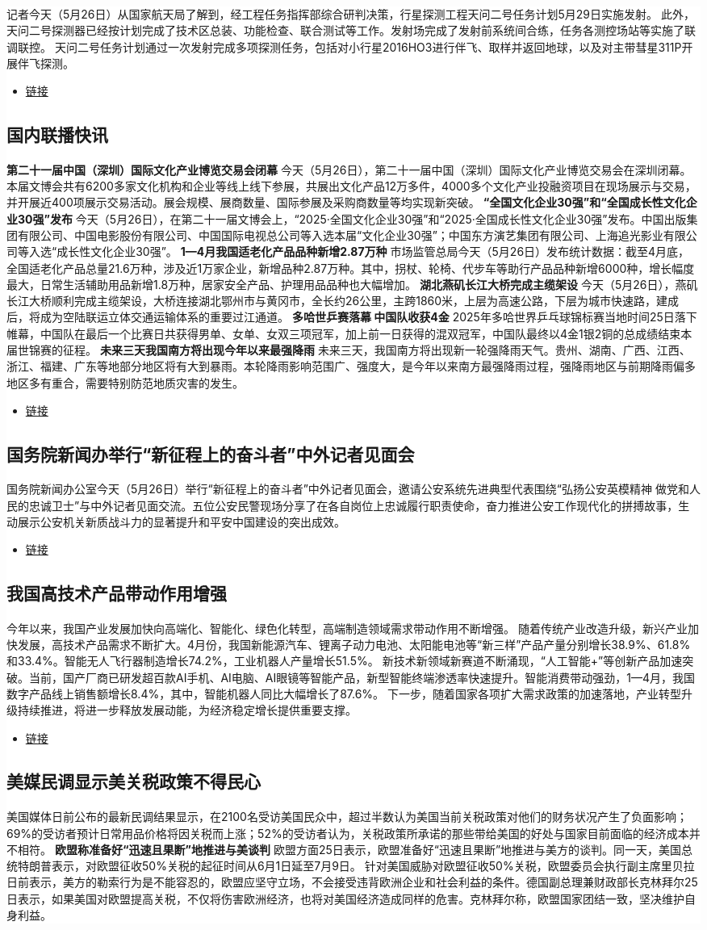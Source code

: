 记者今天（5月26日）从国家航天局了解到，经工程任务指挥部综合研判决策，行星探测工程天问二号任务计划5月29日实施发射。
此外，天问二号探测器已经按计划完成了技术区总装、功能检查、联合测试等工作。发射场完成了发射前系统间合练，任务各测控场站等实施了联调联控。
天问二号任务计划通过一次发射完成多项探测任务，包括对小行星2016HO3进行伴飞、取样并返回地球，以及对主带彗星311P开展伴飞探测。

- [链接](https://tv.cctv.com/2025/05/26/VIDENzgo9FPKu6JQtDvTOvjk250526.shtml)

## 国内联播快讯

**第二十一届中国（深圳）国际文化产业博览交易会闭幕**
今天（5月26日），第二十一届中国（深圳）国际文化产业博览交易会在深圳闭幕。本届文博会共有6200多家文化机构和企业等线上线下参展，共展出文化产品12万多件，4000多个文化产业投融资项目在现场展示与交易，并开展近400项展示交易活动。展会规模、展商数量、国际参展及采购商数量等均实现新突破。
**“全国文化企业30强”和“全国成长性文化企业30强”发布**
今天（5月26日），在第二十一届文博会上，“2025·全国文化企业30强”和“2025·全国成长性文化企业30强”发布。中国出版集团有限公司、中国电影股份有限公司、中国国际电视总公司等入选本届“文化企业30强”；中国东方演艺集团有限公司、上海追光影业有限公司等入选“成长性文化企业30强”。
**1—4月我国适老化产品品种新增2.87万种**
市场监管总局今天（5月26日）发布统计数据：截至4月底，全国适老化产品总量21.6万种，涉及近1万家企业，新增品种2.87万种。其中，拐杖、轮椅、代步车等助行产品品种新增6000种，增长幅度最大，日常生活辅助用品新增1.8万种，居家安全产品、护理用品品种也大幅增加。
**湖北燕矶长江大桥完成主缆架设**
今天（5月26日），燕矶长江大桥顺利完成主缆架设，大桥连接湖北鄂州市与黄冈市，全长约26公里，主跨1860米，上层为高速公路，下层为城市快速路，建成后，将成为空陆联运立体交通运输体系的重要过江通道。
**多哈世乒赛落幕 中国队收获4金**
2025年多哈世界乒乓球锦标赛当地时间25日落下帷幕，中国队在最后一个比赛日共获得男单、女单、女双三项冠军，加上前一日获得的混双冠军，中国队最终以4金1银2铜的总成绩结束本届世锦赛的征程。
**未来三天我国南方将出现今年以来最强降雨**
未来三天，我国南方将出现新一轮强降雨天气。贵州、湖南、广西、江西、浙江、福建、广东等地部分地区将有大到暴雨。本轮降雨影响范围广、强度大，是今年以来南方最强降雨过程，强降雨地区与前期降雨偏多地区多有重合，需要特别防范地质灾害的发生。

- [链接](https://tv.cctv.com/2025/05/26/VIDEK68zpDbuMyXwx5fPHnrU250526.shtml)

## 国务院新闻办举行“新征程上的奋斗者”中外记者见面会

国务院新闻办公室今天（5月26日）举行“新征程上的奋斗者”中外记者见面会，邀请公安系统先进典型代表围绕“弘扬公安英模精神 做党和人民的忠诚卫士”与中外记者见面交流。五位公安民警现场分享了在各自岗位上忠诚履行职责使命，奋力推进公安工作现代化的拼搏故事，生动展示公安机关新质战斗力的显著提升和平安中国建设的突出成效。

- [链接](https://tv.cctv.com/2025/05/26/VIDEtyIa9JH7ZV8RcZg9IUh4250526.shtml)

## 我国高技术产品带动作用增强

今年以来，我国产业发展加快向高端化、智能化、绿色化转型，高端制造领域需求带动作用不断增强。
随着传统产业改造升级，新兴产业加快发展，高技术产品需求不断扩大。4月份，我国新能源汽车、锂离子动力电池、太阳能电池等“新三样”产品产量分别增长38.9%、61.8%和33.4%。智能无人飞行器制造增长74.2%，工业机器人产量增长51.5%。
新技术新领域新赛道不断涌现，“人工智能+”等创新产品加速突破。当前，国产厂商已研发超百款AI手机、AI电脑、AI眼镜等智能产品，新型智能终端渗透率快速提升。智能消费带动强劲，1—4月，我国数字产品线上销售额增长8.4%，其中，智能机器人同比大幅增长了87.6%。
下一步，随着国家各项扩大需求政策的加速落地，产业转型升级持续推进，将进一步释放发展动能，为经济稳定增长提供重要支撑。

- [链接](https://tv.cctv.com/2025/05/26/VIDEPv4BD7TJx6QRYhjveEHv250526.shtml)

## 美媒民调显示美关税政策不得民心

美国媒体日前公布的最新民调结果显示，在2100名受访美国民众中，超过半数认为美国当前关税政策对他们的财务状况产生了负面影响；69%的受访者预计日常用品价格将因关税而上涨；52%的受访者认为，关税政策所承诺的那些带给美国的好处与国家目前面临的经济成本并不相符。
**欧盟称准备好“迅速且果断”**地**推进与美谈判**
欧盟方面25日表示，欧盟准备好“迅速且果断”地推进与美方的谈判。同一天，美国总统特朗普表示，对欧盟征收50%关税的起征时间从6月1日延至7月9日。
针对美国威胁对欧盟征收50%关税，欧盟委员会执行副主席里贝拉日前表示，美方的勒索行为是不能容忍的，欧盟应坚守立场，不会接受违背欧洲企业和社会利益的条件。德国副总理兼财政部长克林拜尔25日表示，如果美国对欧盟提高关税，不仅将伤害欧洲经济，也将对美国经济造成同样的危害。克林拜尔称，欧盟国家团结一致，坚决维护自身利益。
